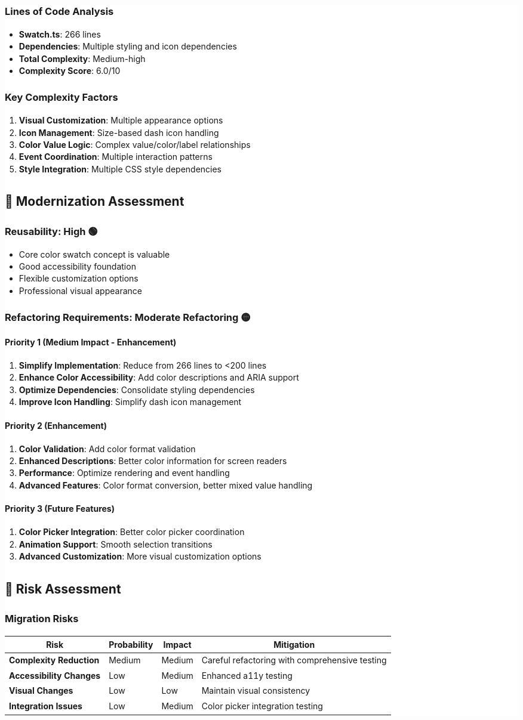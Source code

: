
### Lines of Code Analysis

- **Swatch.ts**: 266 lines
- **Dependencies**: Multiple styling and icon dependencies
- **Total Complexity**: Medium-high
- **Complexity Score**: 6.0/10

### Key Complexity Factors

1. **Visual Customization**: Multiple appearance options
2. **Icon Management**: Size-based dash icon handling
3. **Color Value Logic**: Complex value/color/label relationships
4. **Event Coordination**: Multiple interaction patterns
5. **Style Integration**: Multiple CSS style dependencies

## 🔄 Modernization Assessment

### Reusability: **High** 🟢

- Core color swatch concept is valuable
- Good accessibility foundation
- Flexible customization options
- Professional visual appearance

### Refactoring Requirements: **Moderate Refactoring** 🟡

#### Priority 1 (Medium Impact - Enhancement)

1. **Simplify Implementation**: Reduce from 266 lines to <200 lines
2. **Enhance Color Accessibility**: Add color descriptions and ARIA support
3. **Optimize Dependencies**: Consolidate styling dependencies
4. **Improve Icon Handling**: Simplify dash icon management

#### Priority 2 (Enhancement)

1. **Color Validation**: Add color format validation
2. **Enhanced Descriptions**: Better color information for screen readers
3. **Performance**: Optimize rendering and event handling
4. **Advanced Features**: Color format conversion, better mixed value handling

#### Priority 3 (Future Features)

1. **Color Picker Integration**: Better color picker coordination
2. **Animation Support**: Smooth selection transitions
3. **Advanced Customization**: More visual customization options

## 🚧 Risk Assessment

### Migration Risks

| Risk                      | Probability | Impact | Mitigation                                     |
| ------------------------- | ----------- | ------ | ---------------------------------------------- |
| **Complexity Reduction**  | Medium      | Medium | Careful refactoring with comprehensive testing |
| **Accessibility Changes** | Low         | Medium | Enhanced a11y testing                          |
| **Visual Changes**        | Low         | Low    | Maintain visual consistency                    |
| **Integration Issues**    | Low         | Medium | Color picker integration testing               |
